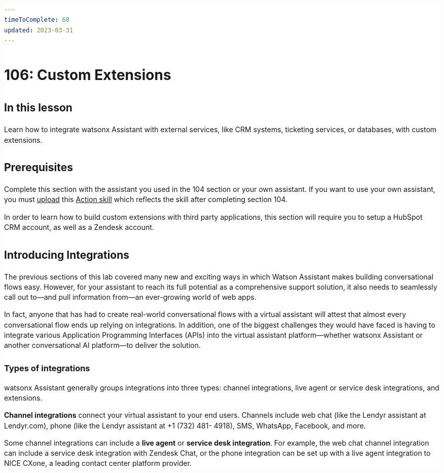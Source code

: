 ```yaml
---
timeToComplete: 60
updated: 2023-03-31
---
```


# 106: Custom Extensions

## In this lesson

Learn how to integrate watsonx Assistant with external services, like CRM systems, ticketing
services, or databases, with custom extensions.

## Prerequisites

Complete this section with the assistant you used in the 104 section or your own assistant. If you
want to use your own assistant, you must [upload](https://cloud.ibm.com/docs/watson-assistant?topic=watson-assistant-admin-backup-restore#backup-restore-import) this [Action skill](https://raw.githubusercontent.com/CloudPak-Outcomes/Watson-Asst-Lab/main/action-skills/begin-105-action-skill.json) which reflects the skill after
completing section 104.

In order to learn how to build custom extensions with third party applications, this section will
require you to setup a HubSpot CRM account, as well as a Zendesk account.

## Introducing Integrations

The previous sections of this lab covered many new and exciting ways in which Watson
Assistant makes building conversational flows easy. However, for your assistant to reach its full
potential as a comprehensive support solution, it also needs to seamlessly call out to—and pull
information from—an ever-growing world of web apps.

In fact, anyone that has had to create real-world conversational flows with a virtual assistant will
attest that almost every conversational flow ends up relying on integrations. In addition, one of
the biggest challenges they would have faced is having to integrate various Application
Programming Interfaces (APIs) into the virtual assistant platform—whether watsonx Assistant or
another conversational AI platform—to deliver the solution.

### Types of integrations

watsonx Assistant generally groups integrations into three types: channel integrations, live agent
or service desk integrations, and extensions.

**Channel integrations** connect your virtual assistant to your end users. Channels include web
chat (like the Lendyr assistant at Lendyr.com), phone (like the Lendyr assistant at +1 (732) 481-
4918), SMS, WhatsApp, Facebook, and more.

Some channel integrations can include a **live agent** or **service desk integration**. For example,
the web chat channel integration can include a service desk integration with Zendesk Chat, or the
phone integration can be set up with a live agent integration to NICE CXone, a leading contact
center platform provider.
